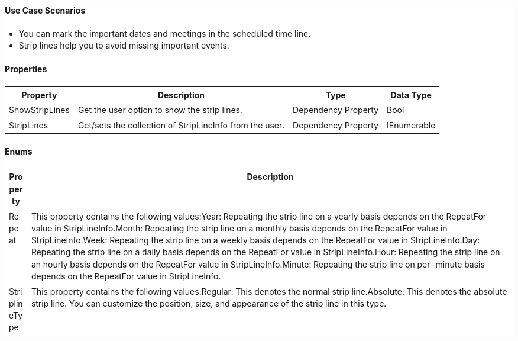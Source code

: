 
#### Use Case Scenarios

* You can mark the important dates and meetings in the scheduled time line.
* Strip lines help you to avoid missing important events.

#### Properties

<table>
<tr>
<th>
Property</th><th>
Description</th><th>
Type</th><th>
Data Type</th></tr>
<tr>
<td>
ShowStripLines</td><td>
Get the user option to show the strip lines.</td><td>
Dependency Property</td><td>
Bool</td></tr>
<tr>
<td>
StripLines</td><td>
Get/sets the collection of StripLineInfo from the user.</td><td>
Dependency Property</td><td>
IEnumerable</td></tr>
</table>


#### Enums



<table>
<tr>
<th>
Property</th><th>
Description</th></tr>
<tr>
<td>
Repeat</td><td>
This property contains the following values:Year: Repeating the strip line on a yearly basis depends on the RepeatFor value in StripLineInfo.Month: Repeating the strip line on a monthly basis depends on the RepeatFor value in StripLineInfo.Week: Repeating the strip line on a weekly basis depends on the RepeatFor value in StripLineInfo.Day: Repeating the strip line on a daily basis depends on the RepeatFor value in StripLineInfo.Hour: Repeating the strip line on an hourly basis depends on the RepeatFor value in StripLineInfo.Minute: Repeating the strip line on per-minute basis depends on the RepeatFor value in StripLineInfo.</td></tr>
<tr>
<td>
StriplineType</td><td>
This property contains the following values:Regular: This denotes the normal strip line.Absolute: This denotes the absolute strip line. You can customize the position, size, and appearance of the strip line in this type.</td></tr>
</table>
